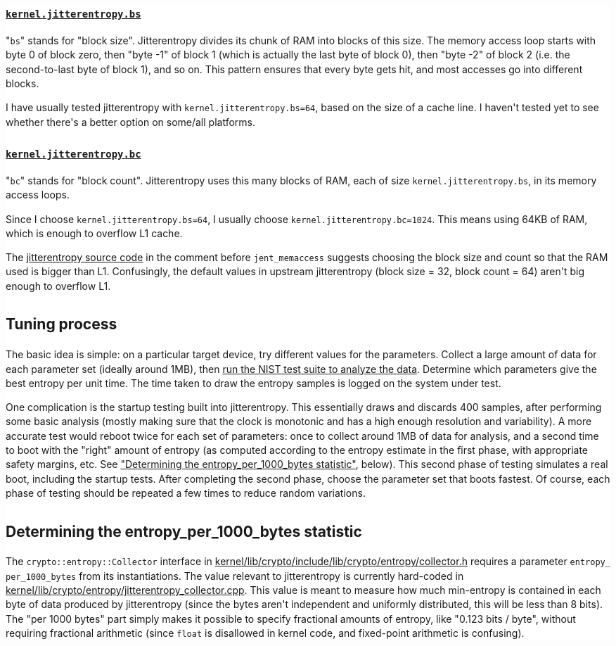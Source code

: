### [`kernel.jitterentropy.bs`](../kernel_cmdline.md#kernel_jitterentropy_bs_num)

"`bs`" stands for "block size". Jitterentropy divides its chunk of RAM into blocks of this size. The
memory access loop starts with byte 0 of block zero, then "byte -1" of block 1 (which is actually
the last byte of block 0), then "byte -2" of block 2 (i.e. the second-to-last byte of block 1), and
so on. This pattern ensures that every byte gets hit, and most accesses go into different blocks.

I have usually tested jitterentropy with `kernel.jitterentropy.bs=64`, based on the size of a cache
line. I haven't tested yet to see whether there's a better option on some/all platforms.

### [`kernel.jitterentropy.bc`](../kernel_cmdline.md#kernel_jitterentropy_bc_num)

"`bc`" stands for "block count". Jitterentropy uses this many blocks of RAM, each of size
`kernel.jitterentropy.bs`, in its memory access loops.

Since I choose `kernel.jitterentropy.bs=64`, I usually choose `kernel.jitterentropy.bc=1024`.
This means using 64KB of RAM, which is enough to overflow L1 cache.

The [jitterentropy source code](/zircon/third_party/lib/jitterentropy/jitterentropy-base.c#234)
in the comment before `jent_memaccess` suggests choosing the block size and count so that the RAM
used is bigger than L1. Confusingly, the default values in upstream jitterentropy (block size = 32,
block count = 64) aren't big enough to overflow L1.

## Tuning process

The basic idea is simple: on a particular target device, try different values for the parameters.
Collect a large amount of data for each parameter set (ideally around 1MB), then
[run the NIST test suite to analyze the data](../entropy_quality_tests.md#running-the-nist-test-suite).
Determine which parameters give the best entropy per unit time. The time taken to draw the entropy
samples is logged on the system under test.

One complication is the startup testing built into jitterentropy. This essentially draws and
discards 400 samples, after performing some basic analysis (mostly making sure that the clock is
monotonic and has a high enough resolution and variability). A more accurate test would reboot twice
for each set of parameters: once to collect around 1MB of data for analysis, and a second time to
boot with the "right" amount of entropy (as computed according to the entropy estimate in the first
phase, with appropriate safety margins, etc. See
["Determining the entropy\_per\_1000\_bytes statistic"](#determining-the-entropy_per_1000_bytes-statistic),
below). This second phase of testing simulates a real boot, including the startup tests. After
completing the second phase, choose the parameter set that boots fastest. Of course, each phase of
testing should be repeated a few times to reduce random variations.

## Determining the entropy\_per\_1000\_bytes statistic

The `crypto::entropy::Collector` interface in
[kernel/lib/crypto/include/lib/crypto/entropy/collector.h](/zircon/kernel/lib/crypto/include/lib/crypto/entropy/collector.h)
requires a parameter `entropy_per_1000_bytes` from its instantiations. The value relevant to
jitterentropy is currently hard-coded in
[kernel/lib/crypto/entropy/jitterentropy\_collector.cpp](/zircon/kernel/lib/crypto/entropy/jitterentropy_collector.cc).
This value is meant to measure how much min-entropy is contained in each byte of data produced by
jitterentropy (since the bytes aren't independent and uniformly distributed, this will be less than
8 bits). The "per 1000 bytes" part simply makes it possible to specify fractional amounts of
entropy, like "0.123 bits / byte", without requiring fractional arithmetic (since `float` is
disallowed in kernel code, and fixed-point arithmetic is confusing).
